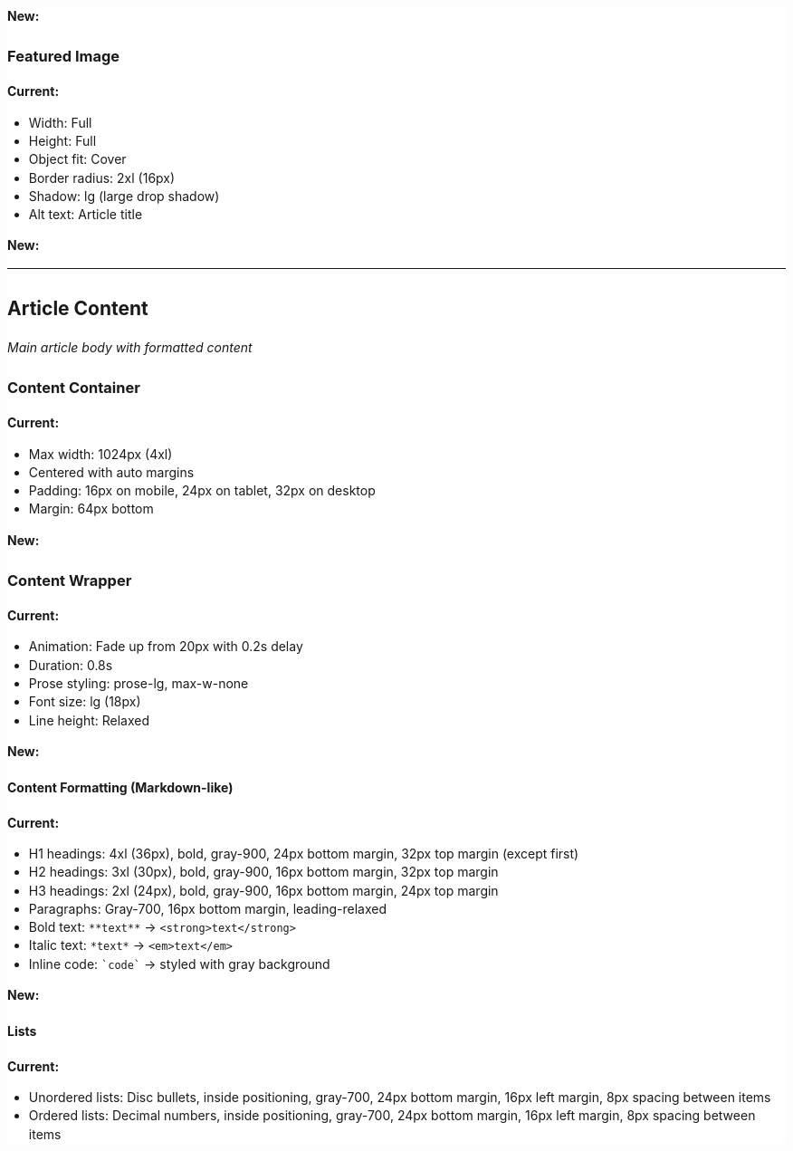 **New:**

### Featured Image
**Current:**
- Width: Full
- Height: Full
- Object fit: Cover
- Border radius: 2xl (16px)
- Shadow: lg (large drop shadow)
- Alt text: Article title

**New:**

---

## Article Content
*Main article body with formatted content*

### Content Container
**Current:**
- Max width: 1024px (4xl)
- Centered with auto margins
- Padding: 16px on mobile, 24px on tablet, 32px on desktop
- Margin: 64px bottom

**New:**

### Content Wrapper
**Current:**
- Animation: Fade up from 20px with 0.2s delay
- Duration: 0.8s
- Prose styling: prose-lg, max-w-none
- Font size: lg (18px)
- Line height: Relaxed

**New:**

#### Content Formatting (Markdown-like)
**Current:**
- H1 headings: 4xl (36px), bold, gray-900, 24px bottom margin, 32px top margin (except first)
- H2 headings: 3xl (30px), bold, gray-900, 16px bottom margin, 32px top margin
- H3 headings: 2xl (24px), bold, gray-900, 16px bottom margin, 24px top margin
- Paragraphs: Gray-700, 16px bottom margin, leading-relaxed
- Bold text: `**text**` → `<strong>text</strong>`
- Italic text: `*text*` → `<em>text</em>`
- Inline code: `` `code` `` → styled with gray background

**New:**

#### Lists
**Current:**
- Unordered lists: Disc bullets, inside positioning, gray-700, 24px bottom margin, 16px left margin, 8px spacing between items
- Ordered lists: Decimal numbers, inside positioning, gray-700, 24px bottom margin, 16px left margin, 8px spacing between items

